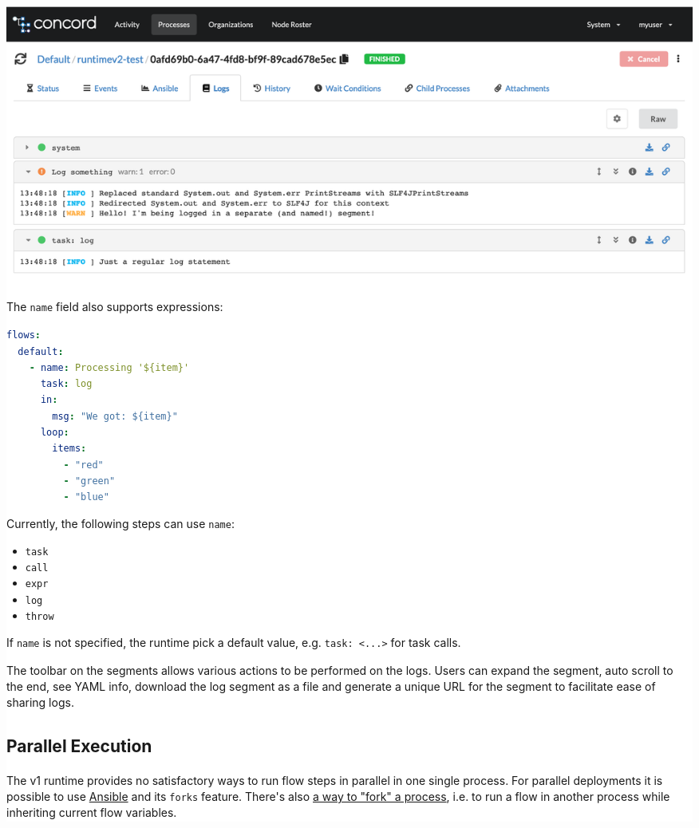 <img src="../../assets/img/screenshots/segmented_log_example.png" alt="example with named log segment" class="img-responsive"/>

The `name` field also supports expressions:

```yaml
flows:
  default:
    - name: Processing '${item}'
      task: log
      in:
        msg: "We got: ${item}"
      loop:
        items:
          - "red"
          - "green"
          - "blue"
```

Currently, the following steps can use `name`:
- `task`
- `call`
- `expr`
- `log`
- `throw`

If `name` is not specified, the runtime pick a default value, e.g.
`task: <...>` for task calls.

The toolbar on the segments allows various actions to be performed on the logs.
Users can expand the segment, auto scroll to the end, see YAML info, download
the log segment as a file and generate a unique URL for the segment to
facilitate ease of sharing logs.

## Parallel Execution

The v1 runtime provides no satisfactory ways to run flow steps in parallel
in one single process. For parallel deployments it is possible to use [Ansible](../plugins-v1/ansible.html)
and its `forks` feature. There's also
[a way to "fork" a process](../plugins-v2/concord.html#fork), i.e. to run a flow
in another process while inheriting current flow variables.  
